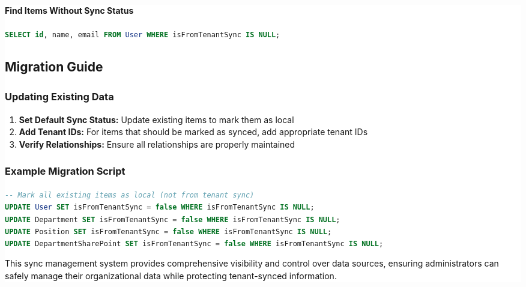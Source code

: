 #### Find Items Without Sync Status
```sql
SELECT id, name, email FROM User WHERE isFromTenantSync IS NULL;
```

## Migration Guide

### Updating Existing Data
1. **Set Default Sync Status:** Update existing items to mark them as local
2. **Add Tenant IDs:** For items that should be marked as synced, add appropriate tenant IDs
3. **Verify Relationships:** Ensure all relationships are properly maintained

### Example Migration Script
```sql
-- Mark all existing items as local (not from tenant sync)
UPDATE User SET isFromTenantSync = false WHERE isFromTenantSync IS NULL;
UPDATE Department SET isFromTenantSync = false WHERE isFromTenantSync IS NULL;
UPDATE Position SET isFromTenantSync = false WHERE isFromTenantSync IS NULL;
UPDATE DepartmentSharePoint SET isFromTenantSync = false WHERE isFromTenantSync IS NULL;
```

This sync management system provides comprehensive visibility and control over data sources, ensuring administrators can safely manage their organizational data while protecting tenant-synced information.
